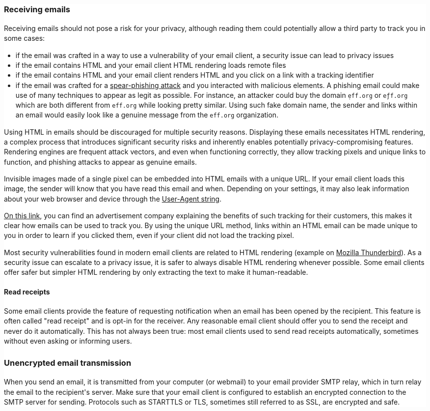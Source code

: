 ### Receiving emails

Receiving emails should not pose a risk for your privacy, although reading them could potentially allow a third party to track you in some cases:

- if the email was crafted in a way to use a vulnerability of your email client, a security issue can lead to privacy issues
- if the email contains HTML and your email client HTML rendering loads remote files
- if the email contains HTML and your email client renders HTML and you click on a link with a tracking identifier
- if the email was crafted for a [spear-phishing attack](http://web.archive.org/web/20231031035937/https://www.crowdstrike.com/cybersecurity-101/phishing/spear-phishing/) and you interacted with malicious elements. A phishing email could make use of many techniques to appear as legit as possible. For instance, an attacker could buy the domain `ẹff.org` or `eƒf.org` which are both different from `eff.org` while looking pretty similar. Using such fake domain name, the sender and links within an email would easily look like a genuine message from the `eff.org` organization.

Using HTML in emails should be discouraged for multiple security reasons. Displaying these emails necessitates HTML rendering, a complex process that introduces significant security risks and inherently enables potentially privacy-compromising features. Rendering engines are frequent attack vectors, and even when functioning correctly, they allow tracking pixels and unique links to function, and phishing attacks to appear as genuine emails.

Invisible images made of a single pixel can be embedded into HTML emails with a unique URL. If your email client loads this image, the sender will know that you have read this email and when. Depending on your settings, it may also leak information about your web browser and device through the [User-Agent string](https://en.wikipedia.org/wiki/User-Agent_header).

[On this link](https://web.archive.org/web/20240117010351/https://www.nutshell.com/blog/email-tracking-pixels-101-how-do-tracking-pixels-work/), you can find an advertisement company explaining the benefits of such tracking for their customers, this makes it clear how emails can be used to track you. By using the unique URL method, links within an HTML email can be made unique to you in order to learn if you clicked them, even if your client did not load the tracking pixel.

Most security vulnerabilities found in modern email clients are related to HTML rendering (example on [Mozilla Thunderbird](https://web.archive.org/web/20240703141714/https://scanrepeat.com/vulnerability-database/thunderbird-cross-site-scripting)). As a security issue can escalate to a privacy issue, it is safer to always disable HTML rendering whenever possible. Some email clients offer safer but simpler HTML rendering by only extracting the text to make it human-readable.

#### Read receipts

Some email clients provide the feature of requesting notification when an email has been opened by the recipient. This feature is often called "read receipt" and is opt-in for the receiver. Any reasonable email client should offer you to send the receipt and never do it automatically. This has not always been true: most email clients used to send read receipts automatically, sometimes without even asking or informing users.

### Unencrypted email transmission

When you send an email, it is transmitted from your computer (or webmail) to your email provider SMTP relay, which in turn relay the email to the recipient's server. Make sure that your email client is configured to establish an encrypted connection to the SMTP server for sending. Protocols such as STARTTLS or TLS, sometimes still referred to as SSL, are encrypted and safe.
